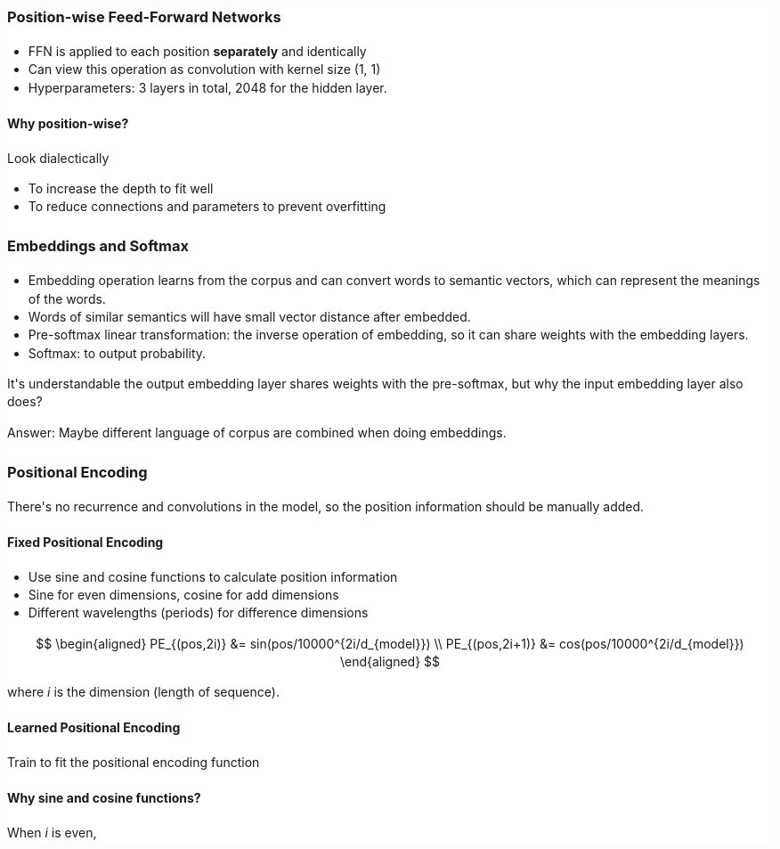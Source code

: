 
### Position-wise Feed-Forward Networks

- FFN is applied to each position **separately** and identically
- Can view this operation as convolution with kernel size (1, 1)
- Hyperparameters: 3 layers in total, 2048 for the hidden layer.

#### Why position-wise?

Look dialectically

- To increase the depth to fit well
- To reduce connections and parameters to prevent overfitting

### Embeddings and Softmax

- Embedding operation learns from the corpus and can convert words to semantic vectors, which can represent the meanings of the words.
- Words of similar semantics will have small vector distance after embedded.
- Pre-softmax linear transformation: the inverse operation of embedding, so it can share weights with the embedding layers.
- Softmax: to output probability.

It's understandable the output embedding layer shares weights with the pre-softmax, but why the input embedding layer also does?

Answer: Maybe different language of corpus are combined when doing embeddings.

### Positional Encoding

There's no recurrence and convolutions in the model, so the position information should be manually added.

#### Fixed Positional Encoding

- Use sine and cosine functions to calculate position information
- Sine for even dimensions, cosine for add dimensions
- Different wavelengths (periods) for difference dimensions

$$
\begin{aligned}
PE_{(pos,2i)} &= sin(pos/10000^{2i/d_{model}}) \\
PE_{(pos,2i+1)} &= cos(pos/10000^{2i/d_{model}})
\end{aligned}
$$

where $i$ is the dimension (length of sequence).

#### Learned Positional Encoding

Train to fit the positional encoding function

#### Why sine and cosine functions?

When $i$ is even,
